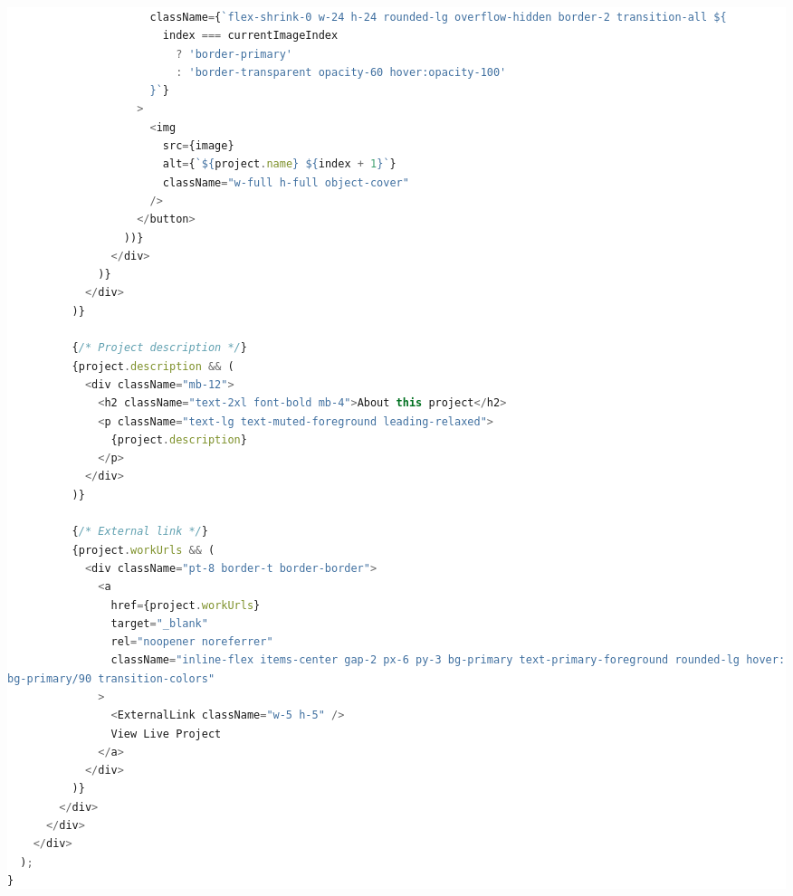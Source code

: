 ```typescript
                      className={`flex-shrink-0 w-24 h-24 rounded-lg overflow-hidden border-2 transition-all ${
                        index === currentImageIndex 
                          ? 'border-primary' 
                          : 'border-transparent opacity-60 hover:opacity-100'
                      }`}
                    >
                      <img
                        src={image}
                        alt={`${project.name} ${index + 1}`}
                        className="w-full h-full object-cover"
                      />
                    </button>
                  ))}
                </div>
              )}
            </div>
          )}

          {/* Project description */}
          {project.description && (
            <div className="mb-12">
              <h2 className="text-2xl font-bold mb-4">About this project</h2>
              <p className="text-lg text-muted-foreground leading-relaxed">
                {project.description}
              </p>
            </div>
          )}

          {/* External link */}
          {project.workUrls && (
            <div className="pt-8 border-t border-border">
              <a
                href={project.workUrls}
                target="_blank"
                rel="noopener noreferrer"
                className="inline-flex items-center gap-2 px-6 py-3 bg-primary text-primary-foreground rounded-lg hover:bg-primary/90 transition-colors"
              >
                <ExternalLink className="w-5 h-5" />
                View Live Project
              </a>
            </div>
          )}
        </div>
      </div>
    </div>
  );
}
```

